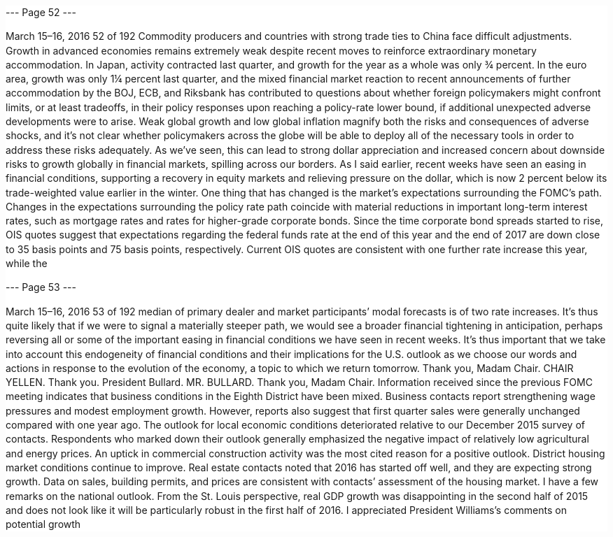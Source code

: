 --- Page 52 ---

March 15–16, 2016 52 of 192
Commodity producers and countries with strong trade ties to China face difficult
adjustments. Growth in advanced economies remains extremely weak despite recent moves to
reinforce extraordinary monetary accommodation. In Japan, activity contracted last quarter, and
growth for the year as a whole was only ¾ percent. In the euro area, growth was only
1¼ percent last quarter, and the mixed financial market reaction to recent announcements of
further accommodation by the BOJ, ECB, and Riksbank has contributed to questions about
whether foreign policymakers might confront limits, or at least tradeoffs, in their policy
responses upon reaching a policy-rate lower bound, if additional unexpected adverse
developments were to arise.
Weak global growth and low global inflation magnify both the risks and consequences of
adverse shocks, and it’s not clear whether policymakers across the globe will be able to deploy
all of the necessary tools in order to address these risks adequately. As we’ve seen, this can lead
to strong dollar appreciation and increased concern about downside risks to growth globally in
financial markets, spilling across our borders.
As I said earlier, recent weeks have seen an easing in financial conditions, supporting a
recovery in equity markets and relieving pressure on the dollar, which is now 2 percent below its
trade-weighted value earlier in the winter. One thing that has changed is the market’s
expectations surrounding the FOMC’s path. Changes in the expectations surrounding the policy
rate path coincide with material reductions in important long-term interest rates, such as
mortgage rates and rates for higher-grade corporate bonds. Since the time corporate bond
spreads started to rise, OIS quotes suggest that expectations regarding the federal funds rate at
the end of this year and the end of 2017 are down close to 35 basis points and 75 basis points,
respectively. Current OIS quotes are consistent with one further rate increase this year, while the

--- Page 53 ---

March 15–16, 2016 53 of 192
median of primary dealer and market participants’ modal forecasts is of two rate increases. It’s
thus quite likely that if we were to signal a materially steeper path, we would see a broader
financial tightening in anticipation, perhaps reversing all or some of the important easing in
financial conditions we have seen in recent weeks. It’s thus important that we take into account
this endogeneity of financial conditions and their implications for the U.S. outlook as we choose
our words and actions in response to the evolution of the economy, a topic to which we return
tomorrow. Thank you, Madam Chair.
CHAIR YELLEN. Thank you. President Bullard.
MR. BULLARD. Thank you, Madam Chair. Information received since the previous
FOMC meeting indicates that business conditions in the Eighth District have been mixed.
Business contacts report strengthening wage pressures and modest employment growth.
However, reports also suggest that first quarter sales were generally unchanged compared with
one year ago.
The outlook for local economic conditions deteriorated relative to our December 2015
survey of contacts. Respondents who marked down their outlook generally emphasized the
negative impact of relatively low agricultural and energy prices. An uptick in commercial
construction activity was the most cited reason for a positive outlook.
District housing market conditions continue to improve. Real estate contacts noted that
2016 has started off well, and they are expecting strong growth. Data on sales, building permits,
and prices are consistent with contacts’ assessment of the housing market.
I have a few remarks on the national outlook. From the St. Louis perspective, real GDP
growth was disappointing in the second half of 2015 and does not look like it will be particularly
robust in the first half of 2016. I appreciated President Williams’s comments on potential growth
